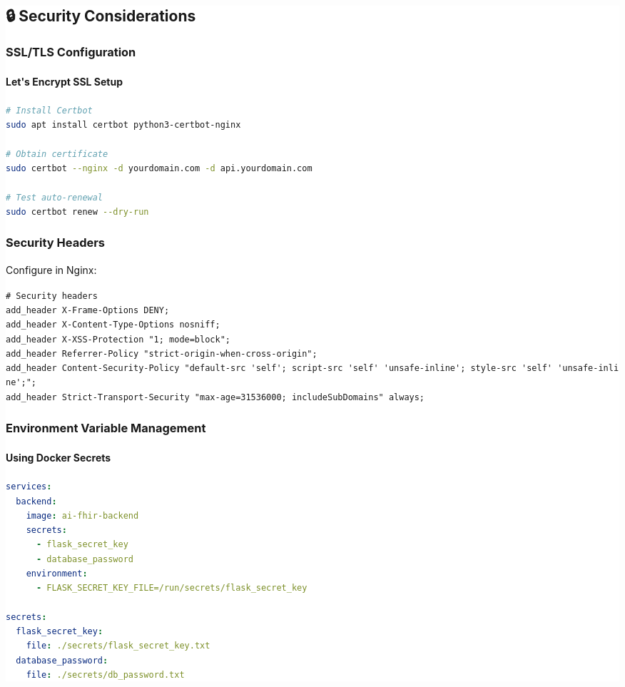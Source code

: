 ## 🔒 Security Considerations

### SSL/TLS Configuration

#### Let's Encrypt SSL Setup

```bash
# Install Certbot
sudo apt install certbot python3-certbot-nginx

# Obtain certificate
sudo certbot --nginx -d yourdomain.com -d api.yourdomain.com

# Test auto-renewal
sudo certbot renew --dry-run
```

### Security Headers

Configure in Nginx:

```nginx
# Security headers
add_header X-Frame-Options DENY;
add_header X-Content-Type-Options nosniff;
add_header X-XSS-Protection "1; mode=block";
add_header Referrer-Policy "strict-origin-when-cross-origin";
add_header Content-Security-Policy "default-src 'self'; script-src 'self' 'unsafe-inline'; style-src 'self' 'unsafe-inline';";
add_header Strict-Transport-Security "max-age=31536000; includeSubDomains" always;
```

### Environment Variable Management

#### Using Docker Secrets

```yaml
services:
  backend:
    image: ai-fhir-backend
    secrets:
      - flask_secret_key
      - database_password
    environment:
      - FLASK_SECRET_KEY_FILE=/run/secrets/flask_secret_key

secrets:
  flask_secret_key:
    file: ./secrets/flask_secret_key.txt
  database_password:
    file: ./secrets/db_password.txt
```
